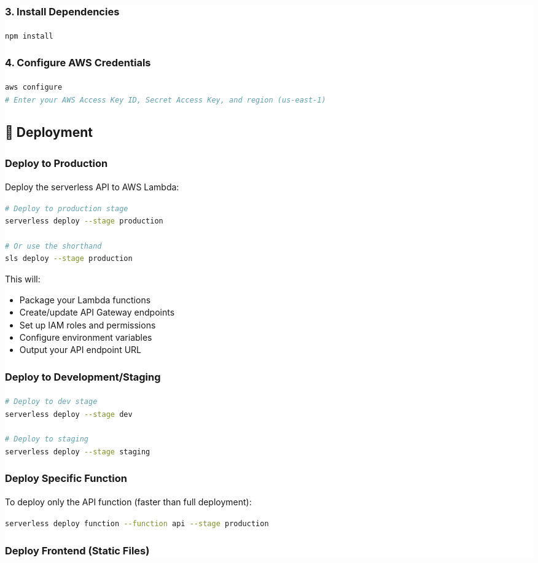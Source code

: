 
### 3. Install Dependencies

```bash
npm install
```

### 4. Configure AWS Credentials

```bash
aws configure
# Enter your AWS Access Key ID, Secret Access Key, and region (us-east-1)
```

## 🚀 Deployment

### Deploy to Production

Deploy the serverless API to AWS Lambda:

```bash
# Deploy to production stage
serverless deploy --stage production

# Or use the shorthand
sls deploy --stage production
```

This will:
- Package your Lambda functions
- Create/update API Gateway endpoints
- Set up IAM roles and permissions
- Configure environment variables
- Output your API endpoint URL

### Deploy to Development/Staging

```bash
# Deploy to dev stage
serverless deploy --stage dev

# Deploy to staging
serverless deploy --stage staging
```

### Deploy Specific Function

To deploy only the API function (faster than full deployment):

```bash
serverless deploy function --function api --stage production
```

### Deploy Frontend (Static Files)
